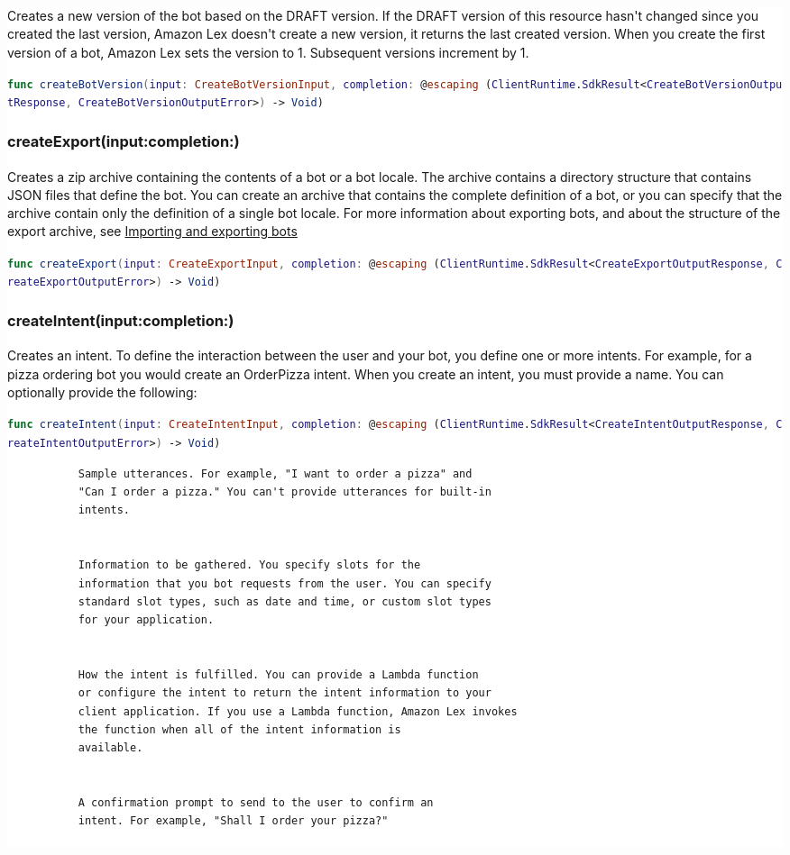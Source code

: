 Creates a new version of the bot based on the DRAFT
version. If the DRAFT version of this resource hasn't
changed since you created the last version, Amazon Lex doesn't create a new
version, it returns the last created version.
When you create the first version of a bot, Amazon Lex sets the version
to 1. Subsequent versions increment by 1.

``` swift
func createBotVersion(input: CreateBotVersionInput, completion: @escaping (ClientRuntime.SdkResult<CreateBotVersionOutputResponse, CreateBotVersionOutputError>) -> Void)
```

### createExport(input:​completion:​)

Creates a zip archive containing the contents of a bot or a bot
locale. The archive contains a directory structure that contains JSON
files that define the bot.
You can create an archive that contains the complete definition of a
bot, or you can specify that the archive contain only the definition of
a single bot locale.
For more information about exporting bots, and about the structure
of the export archive, see <a href="https:​//docs.aws.amazon.com/lexv2/latest/dg/importing-exporting.html"> Importing and
exporting bots

``` swift
func createExport(input: CreateExportInput, completion: @escaping (ClientRuntime.SdkResult<CreateExportOutputResponse, CreateExportOutputError>) -> Void)
```

### createIntent(input:​completion:​)

Creates an intent.
To define the interaction between the user and your bot, you define
one or more intents. For example, for a pizza ordering bot you would
create an OrderPizza intent.
When you create an intent, you must provide a name. You can
optionally provide the following:​

``` swift
func createIntent(input: CreateIntentInput, completion: @escaping (ClientRuntime.SdkResult<CreateIntentOutputResponse, CreateIntentOutputError>) -> Void)
```

``` 
           Sample utterances. For example, "I want to order a pizza" and
           "Can I order a pizza." You can't provide utterances for built-in
           intents.


           Information to be gathered. You specify slots for the
           information that you bot requests from the user. You can specify
           standard slot types, such as date and time, or custom slot types
           for your application.


           How the intent is fulfilled. You can provide a Lambda function
           or configure the intent to return the intent information to your
           client application. If you use a Lambda function, Amazon Lex invokes
           the function when all of the intent information is
           available.


           A confirmation prompt to send to the user to confirm an
           intent. For example, "Shall I order your pizza?"


```
